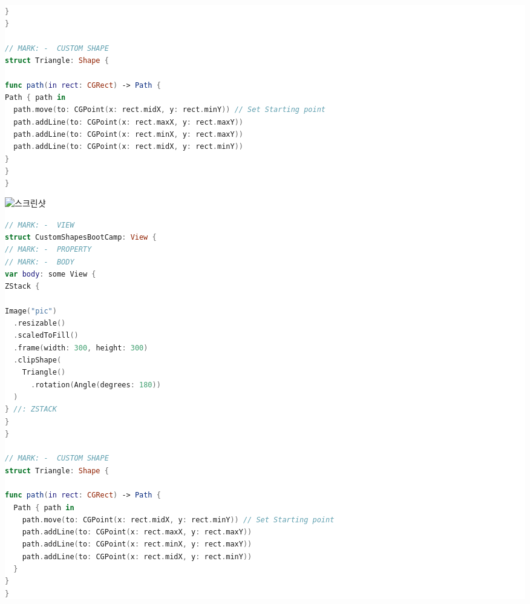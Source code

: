 ```swift
}
}

// MARK: -  CUSTOM SHAPE
struct Triangle: Shape {

func path(in rect: CGRect) -> Path {
Path { path in
  path.move(to: CGPoint(x: rect.midX, y: rect.minY)) // Set Starting point
  path.addLine(to: CGPoint(x: rect.maxX, y: rect.maxY))
  path.addLine(to: CGPoint(x: rect.minX, y: rect.maxY))
  path.addLine(to: CGPoint(x: rect.midX, y: rect.minY))
}
}
}
```

  <img height="300"  alt="스크린샷" src="https://user-images.githubusercontent.com/28912774/162120819-b382eaa0-b629-4de5-a3ab-d5363fbefb1a.png">

```swift
// MARK: -  VIEW
struct CustomShapesBootCamp: View {
// MARK: -  PROPERTY
// MARK: -  BODY
var body: some View {
ZStack {

Image("pic")
  .resizable()
  .scaledToFill()
  .frame(width: 300, height: 300)
  .clipShape(
    Triangle()
      .rotation(Angle(degrees: 180))
  )
} //: ZSTACK
}
}

// MARK: -  CUSTOM SHAPE
struct Triangle: Shape {

func path(in rect: CGRect) -> Path {
  Path { path in
    path.move(to: CGPoint(x: rect.midX, y: rect.minY)) // Set Starting point
    path.addLine(to: CGPoint(x: rect.maxX, y: rect.maxY))
    path.addLine(to: CGPoint(x: rect.minX, y: rect.maxY))
    path.addLine(to: CGPoint(x: rect.midX, y: rect.minY))
  }
}
}
```
